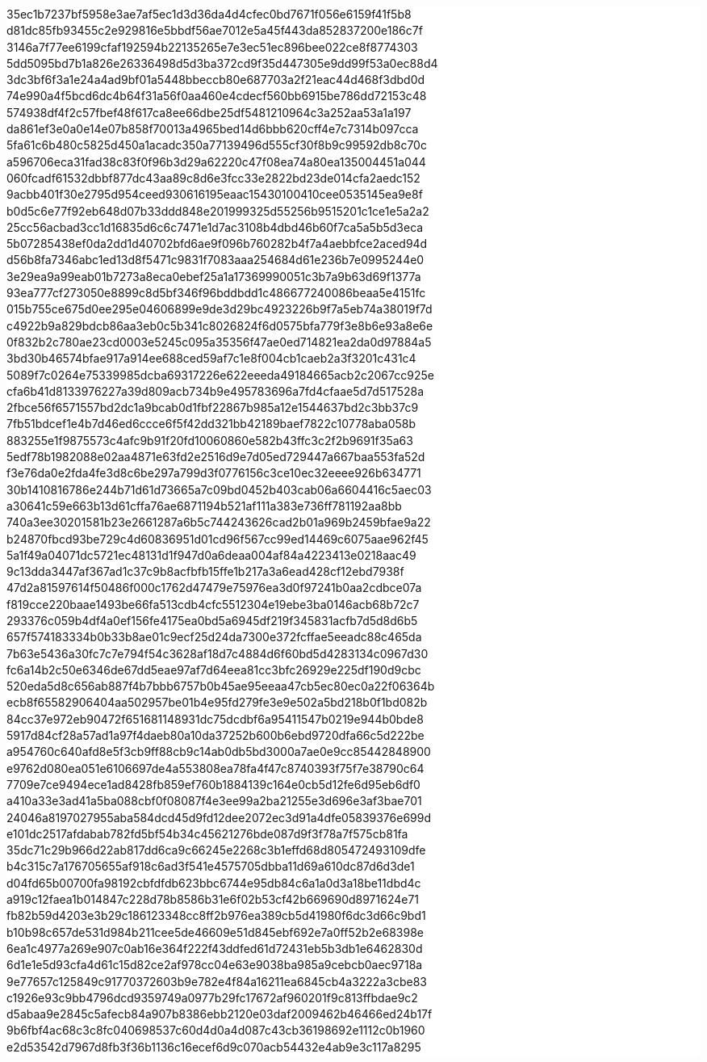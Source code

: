 35ec1b7237bf5958e3ae7af5ec1d3d36da4d4cfec0bd7671f056e6159f41f5b8
d81dc85fb93455c2e929816e5bbdf56ae7012e5a45f443da852837200e186c7f
3146a7f77ee6199cfaf192594b22135265e7e3ec51ec896bee022ce8f8774303
5dd5095bd7b1a826e26336498d5d3ba372cd9f35d447305e9dd99f53a0ec88d4
3dc3bf6f3a1e24a4ad9bf01a5448bbeccb80e687703a2f21eac44d468f3dbd0d
74e990a4f5bcd6dc4b64f31a56f0aa460e4cdecf560bb6915be786dd72153c48
574938df4f2c57fbef48f617ca8ee66dbe25df5481210964c3a252aa53a1a197
da861ef3e0a0e14e07b858f70013a4965bed14d6bbb620cff4e7c7314b097cca
5fa61c6b480c5825d450a1acadc350a77139496d555cf30f8b9c99592db8c70c
a596706eca31fad38c83f0f96b3d29a62220c47f08ea74a80ea135004451a044
060fcadf61532dbbf877dc43aa89c8d6e3fcc33e2822bd23de014cfa2aedc152
9acbb401f30e2795d954ceed930616195eaac15430100410cee0535145ea9e8f
b0d5c6e77f92eb648d07b33ddd848e201999325d55256b9515201c1ce1e5a2a2
25cc56acbad3cc1d16835d6c6c7471e1d7ac3108b4dbd46b60f7ca5a5b5d3eca
5b07285438ef0da2dd1d40702bfd6ae9f096b760282b4f7a4aebbfce2aced94d
d56b8fa7346abc1ed13d8f5471c9831f7083aaa254684d61e236b7e0995244e0
3e29ea9a99eab01b7273a8eca0ebef25a1a17369990051c3b7a9b63d69f1377a
93ea777cf273050e8899c8d5bf346f96bddbdd1c486677240086beaa5e4151fc
015b755ce675d0ee295e04606899e9de3d29bc4923226b9f7a5eb74a38019f7d
c4922b9a829bdcb86aa3eb0c5b341c8026824f6d0575bfa779f3e8b6e93a8e6e
0f832b2c780ae23cd0003e5245c095a35356f47ae0ed714821ea2da0d97884a5
3bd30b46574bfae917a914ee688ced59af7c1e8f004cb1caeb2a3f3201c431c4
5089f7c0264e75339985dcba69317226e622eeeda49184665acb2c2067cc925e
cfa6b41d8133976227a39d809acb734b9e495783696a7fd4cfaae5d7d517528a
2fbce56f6571557bd2dc1a9bcab0d1fbf22867b985a12e1544637bd2c3bb37c9
7fb51bdcef1e4b7d46ed6ccce6f5f42dd321bb42189baef7822c10778aba058b
883255e1f9875573c4afc9b91f20fd10060860e582b43ffc3c2f2b9691f35a63
5edf78b1982088e02aa4871e63fd2e2516d9e7d05ed729447a667baa553fa52d
f3e76da0e2fda4fe3d8c6be297a799d3f0776156c3ce10ec32eeee926b634771
30b1410816786e244b71d61d73665a7c09bd0452b403cab06a6604416c5aec03
a30641c59e663b13d61cffa76ae6871194b521af111a383e736ff781192aa8bb
740a3ee30201581b23e2661287a6b5c744243626cad2b01a969b2459bfae9a22
b24870fbcd93be729c4d60836951d01cd96f567cc99ed14469c6075aae962f45
5a1f49a04071dc5721ec48131d1f947d0a6deaa004af84a4223413e0218aac49
9c13dda3447af367ad1c37c9b8acfbfb15ffe1b217a3a6ead428cf12ebd7938f
47d2a81597614f50486f000c1762d47479e75976ea3d0f97241b0aa2cdbce07a
f819cce220baae1493be66fa513cdb4cfc5512304e19ebe3ba0146acb68b72c7
293376c059b4df4a0ef156fe4175ea0bd5a6945df219f345831acfb7d5d8d6b5
657f574183334b0b33b8ae01c9ecf25d24da7300e372fcffae5eeadc88c465da
7b63e5436a30fc7c7e794f54c3628af18d7c4884d6f60bd5d4283134c0967d30
fc6a14b2c50e6346de67dd5eae97af7d64eea81cc3bfc26929e225df190d9cbc
520eda5d8c656ab887f4b7bbb6757b0b45ae95eeaa47cb5ec80ec0a22f06364b
ecb8f65582906404aa502957be01b4e95fd279fe3e9e502a5bd218b0f1bd082b
84cc37e972eb90472f651681148931dc75dcdbf6a95411547b0219e944b0bde8
5917d84cf28a57ad1a97f4daeb80a10da37252b600b6ebd9720dfa66c5d222be
a954760c640afd8e5f3cb9ff88cb9c14ab0db5bd3000a7ae0e9cc85442848900
e9762d080ea051e6106697de4a553808ea78fa4f47c8740393f75f7e38790c64
7709e7ce9494ece1ad8428fb859ef760b1884139c164e0cb5d12fe6d95eb6df0
a410a33e3ad41a5ba088cbf0f08087f4e3ee99a2ba21255e3d696e3af3bae701
24046a8197027955aba584dcd45d9fd12dee2072ec3d91a4dfe05839376e699d
e101dc2517afdabab782fd5bf54b34c45621276bde087d9f3f78a7f575cb81fa
35dc71c29b966d22ab817dd6ca9c66245e2268c3b1effd68d805472493109dfe
b4c315c7a176705655af918c6ad3f541e4575705dbba11d69a610dc87d6d3de1
d04fd65b00700fa98192cbfdfdb623bbc6744e95db84c6a1a0d3a18be11dbd4c
a919c12faea1b014847c228d78b8586b31e6f02b53cf42b669690d8971624e71
fb82b59d4203e3b29c186123348cc8ff2b976ea389cb5d41980f6dc3d66c9bd1
b10b98c657de531d984b211cee5de46609e51d845ebf692e7a0ff52b2e68398e
6ea1c4977a269e907c0ab16e364f222f43ddfed61d72431eb5b3db1e6462830d
6d1e1e5d93cfa4d61c15d82ce2af978cc04e63e9038ba985a9cebcb0aec9718a
9e77657c125849c91770372603b9e782e4f84a16211ea6845cb4a3222a3cbe83
c1926e93c9bb4796dcd9359749a0977b29fc17672af960201f9c813ffbdae9c2
d5abaa9e2845c5afecb84a907b8386ebb2120e03daf2009462b46466ed24b17f
9b6fbf4ac68c3c8fc040698537c60d4d0a4d087c43cb36198692e1112c0b1960
e2d53542d7967d8fb3f36b1136c16ecef6d9c070acb54432e4ab9e3c117a8295